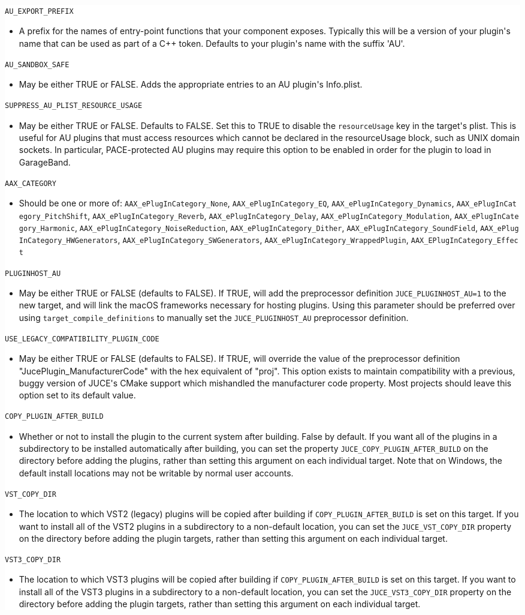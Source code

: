 `AU_EXPORT_PREFIX`
- A prefix for the names of entry-point functions that your component exposes. Typically this
  will be a version of your plugin's name that can be used as part of a C++ token. Defaults
  to your plugin's name with the suffix 'AU'.

`AU_SANDBOX_SAFE`
- May be either TRUE or FALSE. Adds the appropriate entries to an AU plugin's Info.plist.

`SUPPRESS_AU_PLIST_RESOURCE_USAGE`
- May be either TRUE or FALSE. Defaults to FALSE. Set this to TRUE to disable the `resourceUsage`
  key in the target's plist. This is useful for AU plugins that must access resources which cannot
  be declared in the resourceUsage block, such as UNIX domain sockets. In particular,
  PACE-protected AU plugins may require this option to be enabled in order for the plugin to load
  in GarageBand.

`AAX_CATEGORY`
- Should be one or more of: `AAX_ePlugInCategory_None`, `AAX_ePlugInCategory_EQ`,
  `AAX_ePlugInCategory_Dynamics`, `AAX_ePlugInCategory_PitchShift`, `AAX_ePlugInCategory_Reverb`,
  `AAX_ePlugInCategory_Delay`, `AAX_ePlugInCategory_Modulation`, `AAX_ePlugInCategory_Harmonic`,
  `AAX_ePlugInCategory_NoiseReduction`, `AAX_ePlugInCategory_Dither`,
  `AAX_ePlugInCategory_SoundField`, `AAX_ePlugInCategory_HWGenerators`,
  `AAX_ePlugInCategory_SWGenerators`, `AAX_ePlugInCategory_WrappedPlugin`,
  `AAX_EPlugInCategory_Effect`

`PLUGINHOST_AU`
- May be either TRUE or FALSE (defaults to FALSE). If TRUE, will add the preprocessor definition
  `JUCE_PLUGINHOST_AU=1` to the new target, and will link the macOS frameworks necessary for
  hosting plugins. Using this parameter should be preferred over using
  `target_compile_definitions` to manually set the `JUCE_PLUGINHOST_AU` preprocessor definition.

`USE_LEGACY_COMPATIBILITY_PLUGIN_CODE`
- May be either TRUE or FALSE (defaults to FALSE). If TRUE, will override the value of the
  preprocessor definition "JucePlugin_ManufacturerCode" with the hex equivalent of "proj". This
  option exists to maintain compatibility with a previous, buggy version of JUCE's CMake support
  which mishandled the manufacturer code property. Most projects should leave this option set to
  its default value.

`COPY_PLUGIN_AFTER_BUILD`
- Whether or not to install the plugin to the current system after building. False by default.
  If you want all of the plugins in a subdirectory to be installed automatically after building,
  you can set the property `JUCE_COPY_PLUGIN_AFTER_BUILD` on the directory before adding the
  plugins, rather than setting this argument on each individual target. Note that on Windows,
  the default install locations may not be writable by normal user accounts.

`VST_COPY_DIR`
- The location to which VST2 (legacy) plugins will be copied after building if
  `COPY_PLUGIN_AFTER_BUILD` is set on this target. If you want to install all of the VST2 plugins
  in a subdirectory to a non-default location, you can set the `JUCE_VST_COPY_DIR` property on
  the directory before adding the plugin targets, rather than setting this argument on each
  individual target.

`VST3_COPY_DIR`
- The location to which VST3 plugins will be copied after building if `COPY_PLUGIN_AFTER_BUILD`
  is set on this target. If you want to install all of the VST3 plugins in a subdirectory to a
  non-default location, you can set the `JUCE_VST3_COPY_DIR` property on the directory before
  adding the plugin targets, rather than setting this argument on each individual target.
